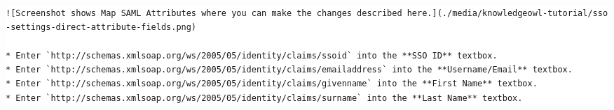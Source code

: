 	![Screenshot shows Map SAML Attributes where you can make the changes described here.](./media/knowledgeowl-tutorial/sso-settings-direct-attribute-fields.png)

	* Enter `http://schemas.xmlsoap.org/ws/2005/05/identity/claims/ssoid` into the **SSO ID** textbox.
	* Enter `http://schemas.xmlsoap.org/ws/2005/05/identity/claims/emailaddress` into the **Username/Email** textbox.
	* Enter `http://schemas.xmlsoap.org/ws/2005/05/identity/claims/givenname` into the **First Name** textbox.
	* Enter `http://schemas.xmlsoap.org/ws/2005/05/identity/claims/surname` into the **Last Name** textbox.
